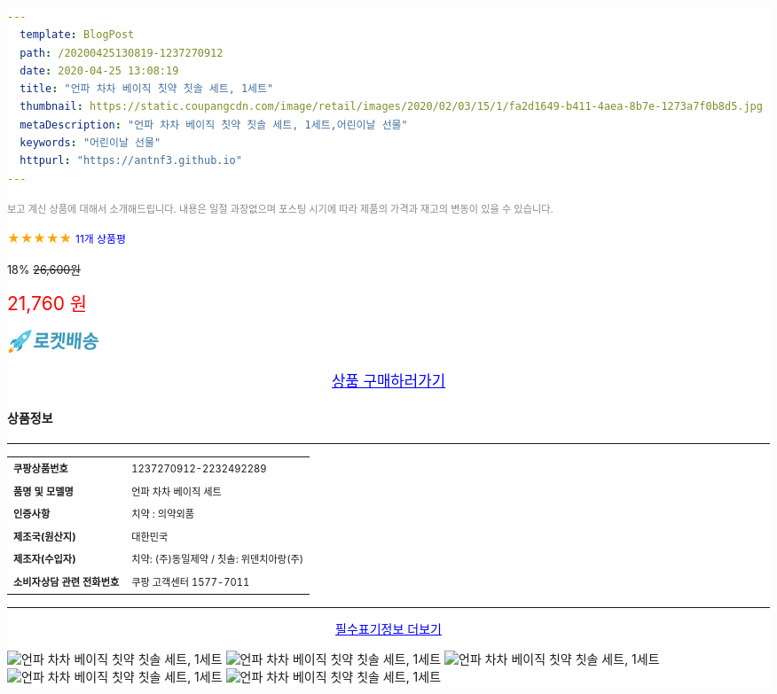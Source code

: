 ```yaml
---
  template: BlogPost
  path: /20200425130819-1237270912
  date: 2020-04-25 13:08:19
  title: "언파 차차 베이직 칫약 칫솔 세트, 1세트"
  thumbnail: https://static.coupangcdn.com/image/retail/images/2020/02/03/15/1/fa2d1649-b411-4aea-8b7e-1273a7f0b8d5.jpg
  metaDescription: "언파 차차 베이직 칫약 칫솔 세트, 1세트,어린이날 선물"
  keywords: "어린이날 선물"
  httpurl: "https://antnf3.github.io"
---
```

  
<span style="color: #888;font-size:0.8rem">보고 계신 상품에 대해서 소개해드립니다.
내용은 일절 과장없으며 포스팅 시기에 따라 제품의 가격과 재고의 변동이 있을 수 있습니다.</span>
  
<span style="color: orange;">★★★★★</span> <span style="color: blue;font-size: 0.85rem;">11개 상품평</span>

<span style="font-size: 0.9rem">18%</span> <span style="font-size: 0.9rem">~~26,600원~~</span>

<span style="color: red;font-size: 1.5rem;">21,760 원</span>

![로켓배송](/assets/rocket_logo.png)

<p align="center"><a href="http://me2.do/54t2eqNr" style="font-size: 1.2rem; color: blue;">상품 구매하러가기</a></p>

#### 상품정보

---

|                  |                       |
| ---------------- | --------------------- |
| **<span style="font-size:0.8rem;">쿠팡상품번호</span>** | <span style="font-size:0.8rem;">1237270912-2232492289</span> |
| **<span style="font-size:0.8rem;">품명 및 모델명</span>**    | <span style="font-size:0.8rem;">언파 차차 베이직 세트</span>        |
| **<span style="font-size:0.8rem;">인증사항</span>**    | <span style="font-size:0.8rem;">치약 : 의약외품</span>        |
| **<span style="font-size:0.8rem;">제조국(원산지)</span>**    | <span style="font-size:0.8rem;">대한민국</span>        |
| **<span style="font-size:0.8rem;">제조자(수입자)</span>**    | <span style="font-size:0.8rem;">치약: (주)동일제약 / 칫솔: 위덴치아랑(주)</span>        |
| **<span style="font-size:0.8rem;">소비자상담 관련 전화번호</span>**    | <span style="font-size:0.8rem;">쿠팡 고객센터 1577-7011		</span>        |

---

<p align="center"><a href="http://me2.do/54t2eqNr" style="font-size: 1rem; color: blue;">필수표기정보 더보기</a></p>

![언파 차차 베이직 칫약 칫솔 세트, 1세트](http://thumbnail8.coupangcdn.com/thumbnails/remote/q89/image/retail/images/2020/02/05/10/2/db7b04e7-9a45-4c61-a4c6-e7c9fc3ac43e.jpg)
![언파 차차 베이직 칫약 칫솔 세트, 1세트](http://thumbnail6.coupangcdn.com/thumbnails/remote/q89/image/retail/images/2020/02/05/10/5/7630b652-c749-4780-84c8-128a39477845.jpg)
![언파 차차 베이직 칫약 칫솔 세트, 1세트](http://thumbnail6.coupangcdn.com/thumbnails/remote/q89/image/retail/images/2020/02/05/10/4/a78cdb44-c502-4fd7-aad0-555f4c21d4e4.jpg)
![언파 차차 베이직 칫약 칫솔 세트, 1세트](http://thumbnail6.coupangcdn.com/thumbnails/remote/q89/image/retail/images/2020/02/05/10/7/3c1a5155-1e7b-463a-842e-b188ce75a399.jpg)
![언파 차차 베이직 칫약 칫솔 세트, 1세트](http://thumbnail6.coupangcdn.com/thumbnails/remote/q89/image/retail/images/2020/02/05/10/4/e5855176-53ce-4fe5-8493-0ab514784f81.jpg)
